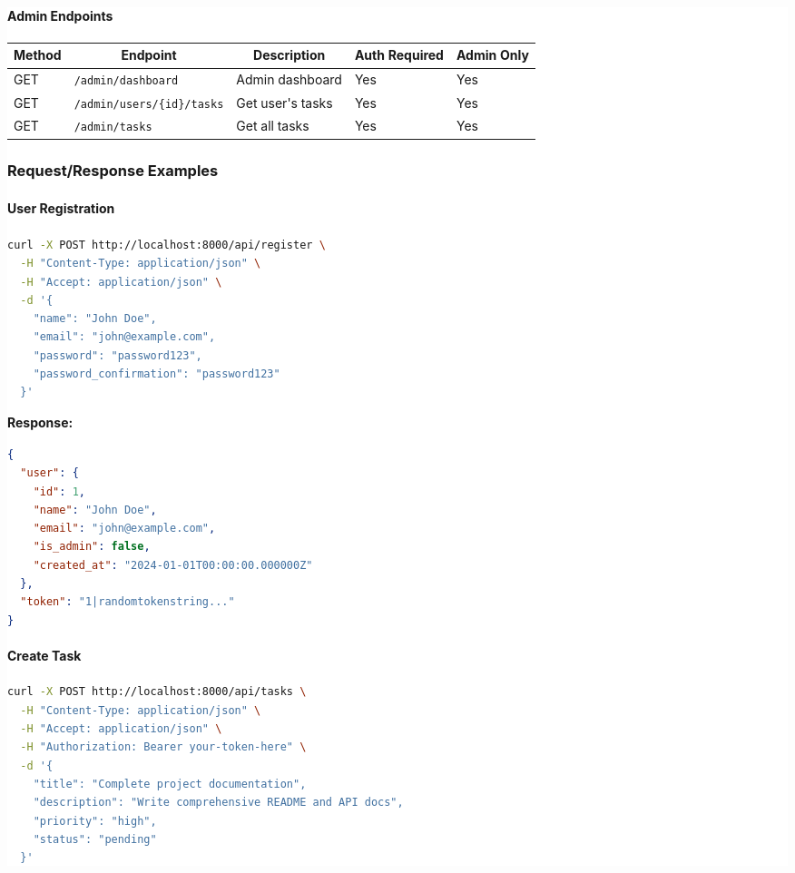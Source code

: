 #### Admin Endpoints

| Method | Endpoint | Description | Auth Required | Admin Only |
|--------|----------|-------------|---------------|------------|
| GET | `/admin/dashboard` | Admin dashboard | Yes | Yes |
| GET | `/admin/users/{id}/tasks` | Get user's tasks | Yes | Yes |
| GET | `/admin/tasks` | Get all tasks | Yes | Yes |

### Request/Response Examples

#### User Registration
```bash
curl -X POST http://localhost:8000/api/register \
  -H "Content-Type: application/json" \
  -H "Accept: application/json" \
  -d '{
    "name": "John Doe",
    "email": "john@example.com",
    "password": "password123",
    "password_confirmation": "password123"
  }'
```

**Response:**
```json
{
  "user": {
    "id": 1,
    "name": "John Doe",
    "email": "john@example.com",
    "is_admin": false,
    "created_at": "2024-01-01T00:00:00.000000Z"
  },
  "token": "1|randomtokenstring..."
}
```

#### Create Task
```bash
curl -X POST http://localhost:8000/api/tasks \
  -H "Content-Type: application/json" \
  -H "Accept: application/json" \
  -H "Authorization: Bearer your-token-here" \
  -d '{
    "title": "Complete project documentation",
    "description": "Write comprehensive README and API docs",
    "priority": "high",
    "status": "pending"
  }'
```
